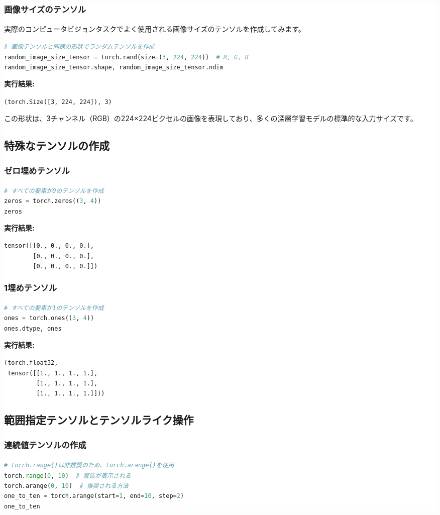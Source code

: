 ### 画像サイズのテンソル

実際のコンピュータビジョンタスクでよく使用される画像サイズのテンソルを作成してみます。

```python
# 画像テンソルと同様の形状でランダムテンソルを作成
random_image_size_tensor = torch.rand(size=(3, 224, 224))  # R, G, B
random_image_size_tensor.shape, random_image_size_tensor.ndim
```

**実行結果:**
```
(torch.Size([3, 224, 224]), 3)
```

この形状は、3チャンネル（RGB）の224×224ピクセルの画像を表現しており、多くの深層学習モデルの標準的な入力サイズです。

## 特殊なテンソルの作成

### ゼロ埋めテンソル

```python
# すべての要素が0のテンソルを作成
zeros = torch.zeros((3, 4))
zeros
```

**実行結果:**
```
tensor([[0., 0., 0., 0.],
        [0., 0., 0., 0.],
        [0., 0., 0., 0.]])
```

### 1埋めテンソル

```python
# すべての要素が1のテンソルを作成
ones = torch.ones((3, 4))
ones.dtype, ones
```

**実行結果:**
```
(torch.float32,
 tensor([[1., 1., 1., 1.],
         [1., 1., 1., 1.],
         [1., 1., 1., 1.]]))
```

## 範囲指定テンソルとテンソルライク操作

### 連続値テンソルの作成

```python
# torch.range()は非推奨のため、torch.arange()を使用
torch.range(0, 10)  # 警告が表示される
torch.arange(0, 10)  # 推奨される方法
one_to_ten = torch.arange(start=1, end=10, step=2)
one_to_ten
```
